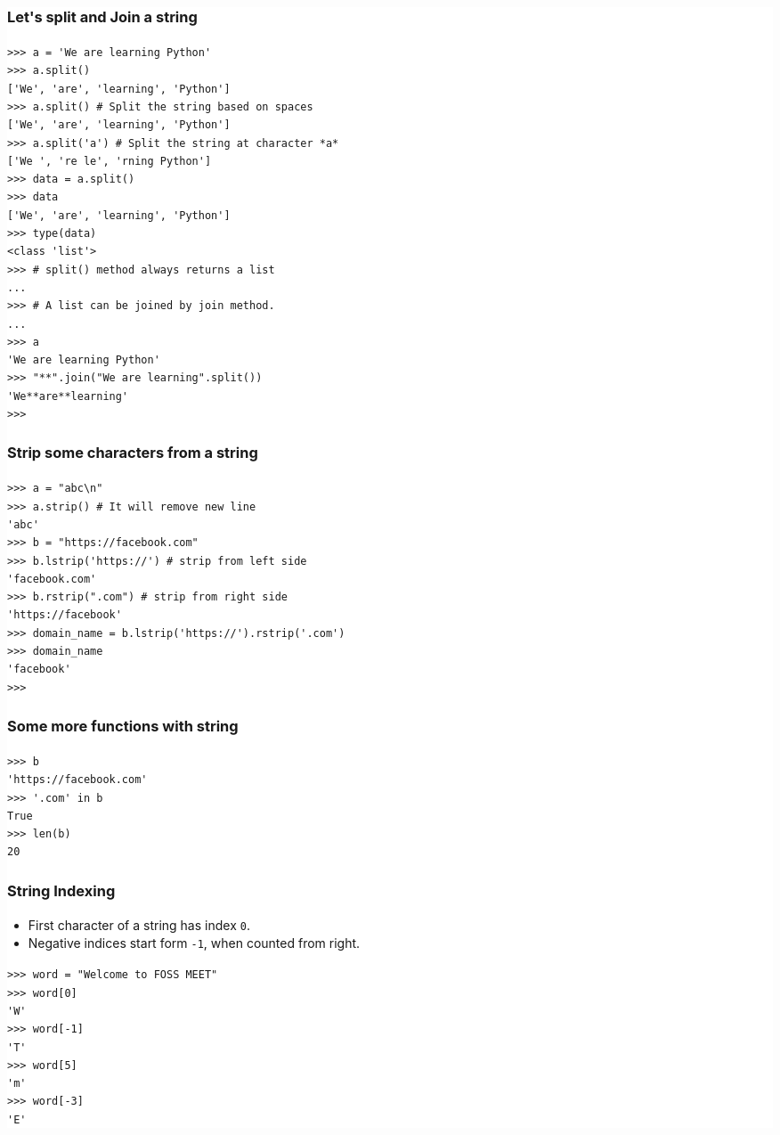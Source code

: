 ### Let's split and Join a string
```
>>> a = 'We are learning Python'
>>> a.split()
['We', 'are', 'learning', 'Python']
>>> a.split() # Split the string based on spaces
['We', 'are', 'learning', 'Python']
>>> a.split('a') # Split the string at character *a*
['We ', 're le', 'rning Python']
>>> data = a.split()
>>> data
['We', 'are', 'learning', 'Python']
>>> type(data)
<class 'list'>
>>> # split() method always returns a list
... 
>>> # A list can be joined by join method.
... 
>>> a
'We are learning Python'
>>> "**".join("We are learning".split())
'We**are**learning'
>>> 
```

### Strip some characters from a string
```
>>> a = "abc\n"
>>> a.strip() # It will remove new line 
'abc'
>>> b = "https://facebook.com"
>>> b.lstrip('https://') # strip from left side
'facebook.com'
>>> b.rstrip(".com") # strip from right side
'https://facebook'
>>> domain_name = b.lstrip('https://').rstrip('.com')
>>> domain_name
'facebook'
>>> 
```
### Some more functions with string
```
>>> b
'https://facebook.com'
>>> '.com' in b
True
>>> len(b)
20
```
### String Indexing
* First character of a string has index `0`.
* Negative indices start form `-1`, when counted from right.
```
>>> word = "Welcome to FOSS MEET"
>>> word[0]
'W'
>>> word[-1]
'T'
>>> word[5]
'm'
>>> word[-3]
'E'
```